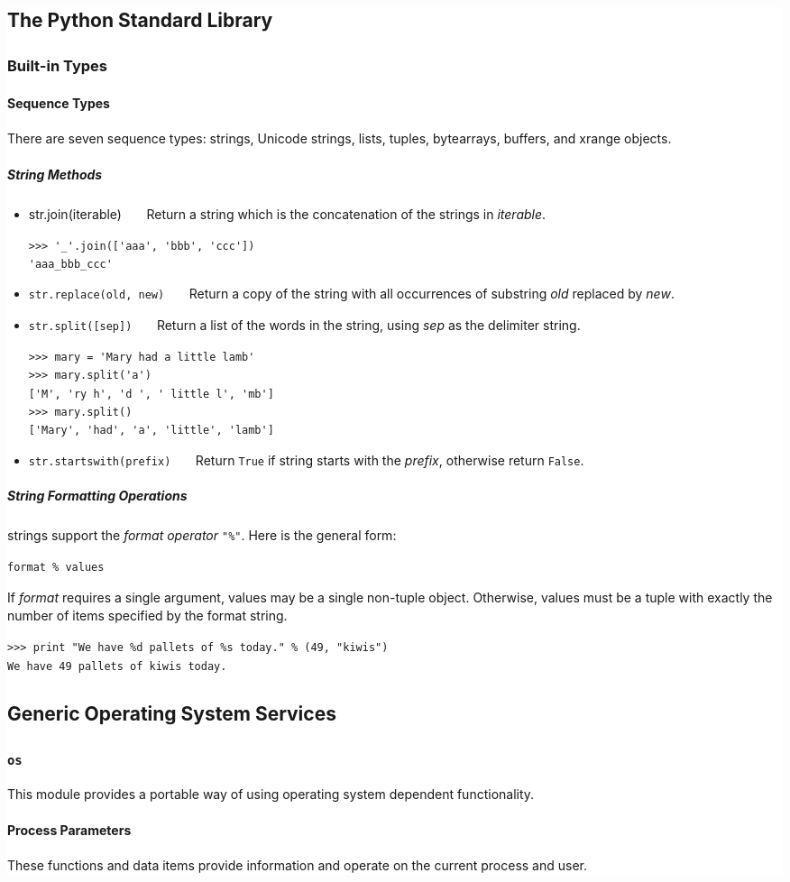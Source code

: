 ## The Python Standard Library
### Built-in Types
#### Sequence Types
There are seven sequence types: strings, Unicode strings, lists, tuples, bytearrays, buffers, and xrange objects.

##### String Methods
- str.join(iterable)
   &nbsp;&nbsp;&nbsp;&nbsp;&nbsp;&nbsp;Return a string which is the concatenation of the strings in *iterable*.
   ```
   >>> '_'.join(['aaa', 'bbb', 'ccc'])
   'aaa_bbb_ccc'
   ```

- `str.replace(old, new)`
   &nbsp;&nbsp;&nbsp;&nbsp;&nbsp;&nbsp;Return a copy of the string with all occurrences of substring *old* replaced by *new*.

- `str.split([sep])`
   &nbsp;&nbsp;&nbsp;&nbsp;&nbsp;&nbsp;Return a list of the words in the string, using *sep* as the delimiter string.
   ```
   >>> mary = 'Mary had a little lamb'
   >>> mary.split('a')
   ['M', 'ry h', 'd ', ' little l', 'mb']
   >>> mary.split()
   ['Mary', 'had', 'a', 'little', 'lamb']
   ```

- `str.startswith(prefix)`
   &nbsp;&nbsp;&nbsp;&nbsp;&nbsp;&nbsp;Return `True` if string starts with the *prefix*, otherwise return `False`.

##### String Formatting Operations
strings support the *format operator* `"%"`. Here is the general form:
```
format % values
```
If *format* requires a single argument, values may be a single non-tuple object. Otherwise, values must be a tuple with exactly the number of items specified by the format string.
```
>>> print "We have %d pallets of %s today." % (49, "kiwis")
We have 49 pallets of kiwis today.
```

## Generic Operating System Services
### `os`
This module provides a portable way of using operating system dependent functionality.
#### Process Parameters
These functions and data items provide information and operate on the current process and user.

